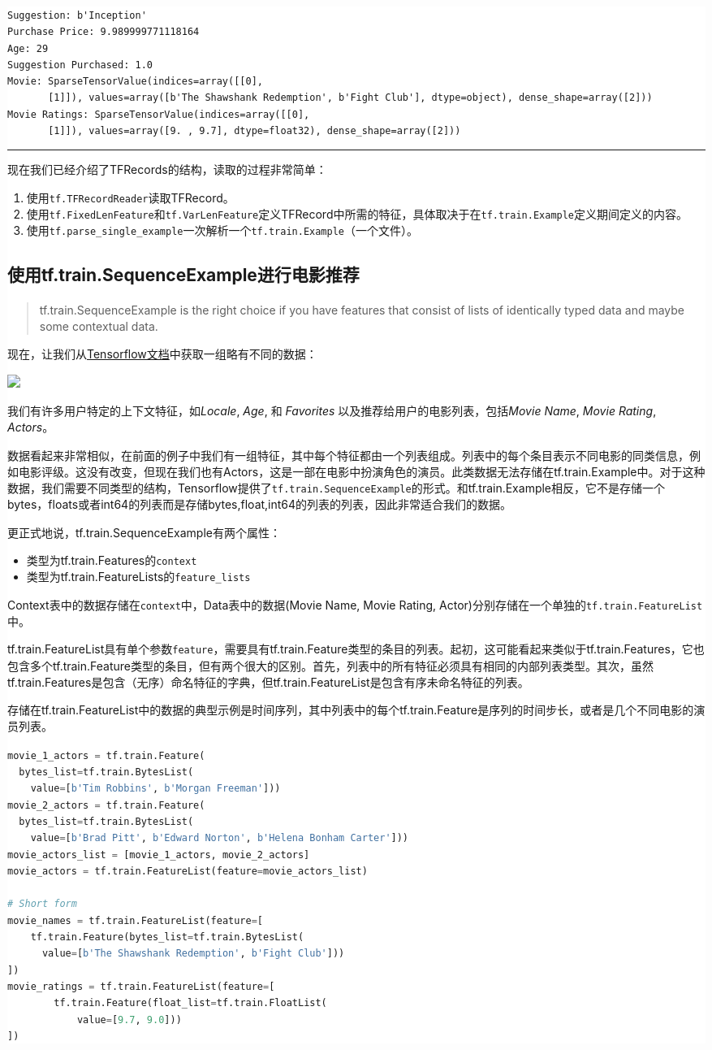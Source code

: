 ```
Suggestion: b'Inception'
Purchase Price: 9.989999771118164
Age: 29
Suggestion Purchased: 1.0
Movie: SparseTensorValue(indices=array([[0],
       [1]]), values=array([b'The Shawshank Redemption', b'Fight Club'], dtype=object), dense_shape=array([2]))
Movie Ratings: SparseTensorValue(indices=array([[0],
       [1]]), values=array([9. , 9.7], dtype=float32), dense_shape=array([2]))
```

----

现在我们已经介绍了TFRecords的结构，读取的过程非常简单：

1. 使用`tf.TFRecordReader`读取TFRecord。
2. 使用`tf.FixedLenFeature`和`tf.VarLenFeature`定义TFRecord中所需的特征，具体取决于在`tf.train.Example`定义期间定义的内容。
3. 使用`tf.parse_single_example`一次解析一个`tf.train.Example`（一个文件）。

## 使用tf.train.SequenceExample进行电影推荐

> tf.train.SequenceExample is the right choice if you have features that consist of lists of identically typed data and maybe some contextual data.

现在，让我们从[Tensorflow文档](https://github.com/tensorflow/tensorflow/blob/r1.5/tensorflow/core/example/example.proto)中获取一组略有不同的数据：

![](https://cdn-images-1.medium.com/max/1000/1*sDDlsCCY8hOPj6HFjRA3Tw.jpeg) 

我们有许多用户特定的上下文特征，如*Locale*, *Age*, 和 *Favorites* 以及推荐给用户的电影列表，包括*Movie Name*, *Movie Rating*, *Actors*。

数据看起来非常相似，在前面的例子中我们有一组特征，其中每个特征都由一个列表组成。列表中的每个条目表示不同电影的同类信息，例如电影评级。这没有改变，但现在我们也有Actors，这是一部在电影中扮演角色的演员。此类数据无法存储在tf.train.Example中。对于这种数据，我们需要不同类型的结构，Tensorflow提供了`tf.train.SequenceExample`的形式。和tf.train.Example相反，它不是存储一个bytes，floats或者int64的列表而是存储bytes,float,int64的列表的列表，因此非常适合我们的数据。

更正式地说，tf.train.SequenceExample有两个属性：
* 类型为tf.train.Features的`context`
* 类型为tf.train.FeatureLists的`feature_lists`

Context表中的数据存储在`context`中，Data表中的数据(Movie Name, Movie Rating, Actor)分别存储在一个单独的`tf.train.FeatureList`中。

tf.train.FeatureList具有单个参数`feature`，需要具有tf.train.Feature类型的条目的列表。起初，这可能看起来类似于tf.train.Features，它也包含多个tf.train.Feature类型的条目，但有两个很大的区别。首先，列表中的所有特征必须具有相同的内部列表类型。其次，虽然tf.train.Features是包含（无序）命名特征的字典，但tf.train.FeatureList是包含有序未命名特征的列表。

存储在tf.train.FeatureList中的数据的典型示例是时间序列，其中列表中的每个tf.train.Feature是序列的时间步长，或者是几个不同电影的演员列表。

```python
movie_1_actors = tf.train.Feature(
  bytes_list=tf.train.BytesList(
    value=[b'Tim Robbins', b'Morgan Freeman']))
movie_2_actors = tf.train.Feature(
  bytes_list=tf.train.BytesList(
    value=[b'Brad Pitt', b'Edward Norton', b'Helena Bonham Carter']))
movie_actors_list = [movie_1_actors, movie_2_actors]       
movie_actors = tf.train.FeatureList(feature=movie_actors_list)

# Short form
movie_names = tf.train.FeatureList(feature=[
    tf.train.Feature(bytes_list=tf.train.BytesList(
      value=[b'The Shawshank Redemption', b'Fight Club']))
])
movie_ratings = tf.train.FeatureList(feature=[
        tf.train.Feature(float_list=tf.train.FloatList(
            value=[9.7, 9.0]))
])
```